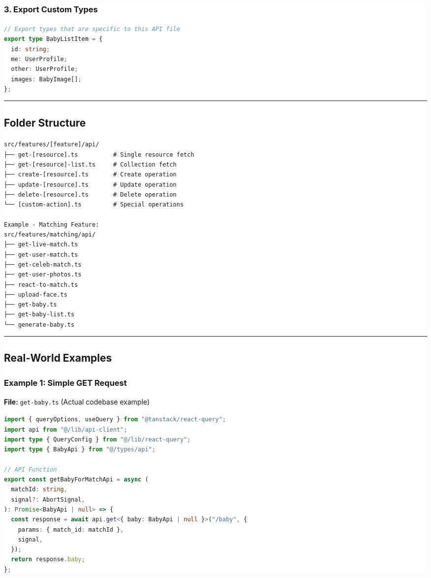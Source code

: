 
### 3. Export Custom Types

```typescript
// Export types that are specific to this API file
export type BabyListItem = {
  id: string;
  me: UserProfile;
  other: UserProfile;
  images: BabyImage[];
};
```

---

## Folder Structure

```
src/features/[feature]/api/
├── get-[resource].ts          # Single resource fetch
├── get-[resource]-list.ts     # Collection fetch
├── create-[resource].ts       # Create operation
├── update-[resource].ts       # Update operation
├── delete-[resource].ts       # Delete operation
└── [custom-action].ts         # Special operations

Example - Matching Feature:
src/features/matching/api/
├── get-live-match.ts
├── get-user-match.ts
├── get-celeb-match.ts
├── get-user-photos.ts
├── react-to-match.ts
├── upload-face.ts
├── get-baby.ts
├── get-baby-list.ts
└── generate-baby.ts
```

---

## Real-World Examples

### Example 1: Simple GET Request

**File:** `get-baby.ts` (Actual codebase example)

```typescript
import { queryOptions, useQuery } from "@tanstack/react-query";
import api from "@/lib/api-client";
import type { QueryConfig } from "@/lib/react-query";
import type { BabyApi } from "@/types/api";

// API Function
export const getBabyForMatchApi = async (
  matchId: string,
  signal?: AbortSignal,
): Promise<BabyApi | null> => {
  const response = await api.get<{ baby: BabyApi | null }>("/baby", {
    params: { match_id: matchId },
    signal,
  });
  return response.baby;
};

```
